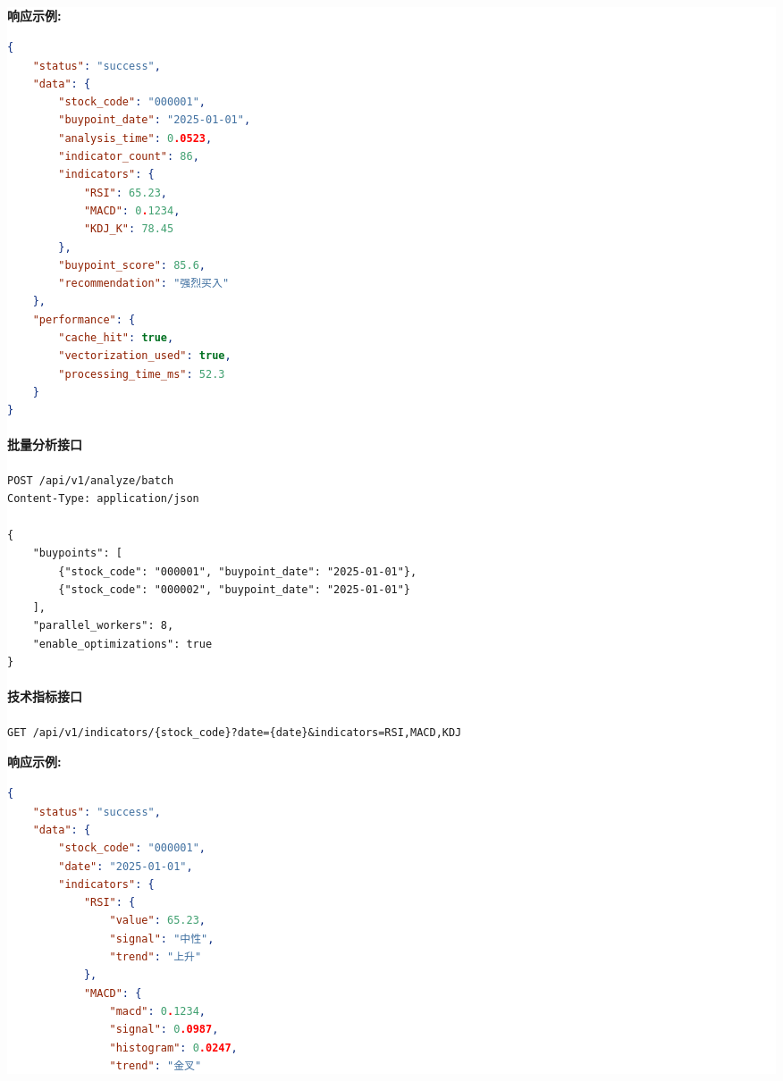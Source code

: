 **响应示例:**

```json
{
    "status": "success",
    "data": {
        "stock_code": "000001",
        "buypoint_date": "2025-01-01",
        "analysis_time": 0.0523,
        "indicator_count": 86,
        "indicators": {
            "RSI": 65.23,
            "MACD": 0.1234,
            "KDJ_K": 78.45
        },
        "buypoint_score": 85.6,
        "recommendation": "强烈买入"
    },
    "performance": {
        "cache_hit": true,
        "vectorization_used": true,
        "processing_time_ms": 52.3
    }
}
```

#### 批量分析接口

```http
POST /api/v1/analyze/batch
Content-Type: application/json

{
    "buypoints": [
        {"stock_code": "000001", "buypoint_date": "2025-01-01"},
        {"stock_code": "000002", "buypoint_date": "2025-01-01"}
    ],
    "parallel_workers": 8,
    "enable_optimizations": true
}
```

#### 技术指标接口

```http
GET /api/v1/indicators/{stock_code}?date={date}&indicators=RSI,MACD,KDJ
```

**响应示例:**

```json
{
    "status": "success",
    "data": {
        "stock_code": "000001",
        "date": "2025-01-01",
        "indicators": {
            "RSI": {
                "value": 65.23,
                "signal": "中性",
                "trend": "上升"
            },
            "MACD": {
                "macd": 0.1234,
                "signal": 0.0987,
                "histogram": 0.0247,
                "trend": "金叉"
```